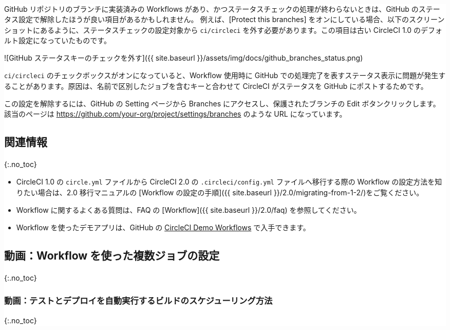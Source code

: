GitHub リポジトリのブランチに実装済みの Workflows があり、かつステータスチェックの処理が終わらないときは、GitHub のステータス設定で解除したほうが良い項目があるかもしれません。 例えば、[Protect this branches] をオンにしている場合、以下のスクリーンショットにあるように、ステータスチェックの設定対象から `ci/circleci` を外す必要があります。この項目は古い CircleCI 1.0 のデフォルト設定になっていたものです。

![GitHub ステータスキーのチェックを外す]({{ site.baseurl }}/assets/img/docs/github_branches_status.png)

`ci/circleci` のチェックボックスがオンになっていると、Workflow 使用時に GitHub での処理完了を表すステータス表示に問題が発生することがあります。原因は、名前で区別したジョブを含むキーと合わせて CircleCI がステータスを GitHub にポストするためです。

この設定を解除するには、GitHub の Setting ページから Branches にアクセスし、保護されたブランチの Edit ボタンクリックします。該当のページは https://github.com/your-org/project/settings/branches のような URL になっています。

## 関連情報
{:.no_toc}

- CircleCI 1.0 の `circle.yml` ファイルから CircleCI 2.0 の `.circleci/config.yml` ファイルへ移行する際の Workflow の設定方法を知りたい場合は、2.0 移行マニュアルの [Workflow の設定の手順]({{ site.baseurl }}/2.0/migrating-from-1-2/)をご覧ください。

- Workflow に関するよくある質問は、FAQ の [Workflow]({{ site.baseurl }}/2.0/faq) を参照してください。

- Workflow を使ったデモアプリは、GitHub の [CircleCI Demo Workflows](https://github.com/CircleCI-Public/circleci-demo-workflows) で入手できます。

## 動画：Workflow を使った複数ジョブの設定
{:.no_toc}

<iframe width="560" height="315" src="https://www.youtube.com/embed/3V84yEz6HwA" frameborder="0" allow="autoplay; encrypted-media" allowfullscreen mark="crwd-mark"></iframe> 

### 動画：テストとデプロイを自動実行するビルドのスケジューリング方法
{:.no_toc}

<iframe width="560" height="315" src="https://www.youtube.com/embed/FCiMD6Gq34M" frameborder="0" allow="autoplay; encrypted-media" allowfullscreen mark="crwd-mark"></iframe>